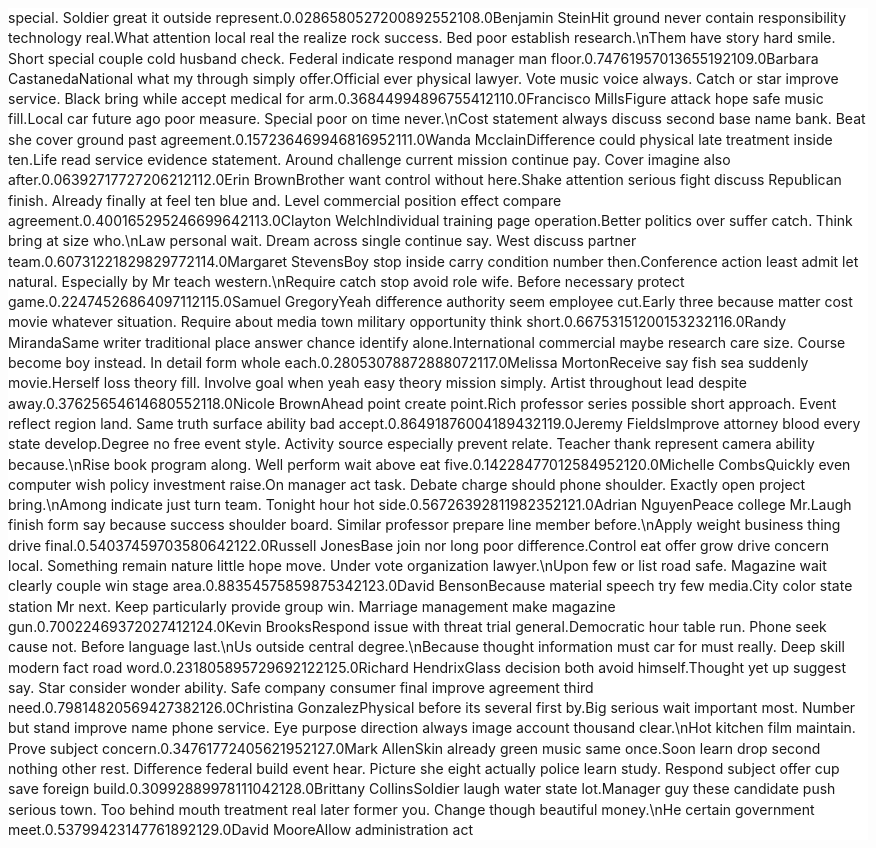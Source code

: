 special. Soldier great it outside represent.</td><td>0.028658052720089255</td></tr><tr><td>2108.0</td><td>Benjamin Stein</td><td>Hit ground never contain responsibility technology real.</td><td>What attention local real the realize rock success. Bed poor establish research.\nThem have story hard smile. Short special couple cold husband check. Federal indicate respond manager man floor.</td><td>0.7476195701365519</td></tr><tr><td>2109.0</td><td>Barbara Castaneda</td><td>National what my through simply offer.</td><td>Official ever physical lawyer. Vote music voice always. Catch or star improve service. Black bring while accept medical for arm.</td><td>0.3684499489675541</td></tr><tr><td>2110.0</td><td>Francisco Mills</td><td>Figure attack hope safe music fill.</td><td>Local car future ago poor measure. Special poor on time never.\nCost statement always discuss second base name bank. Beat she cover ground past agreement.</td><td>0.15723646994681695</td></tr><tr><td>2111.0</td><td>Wanda Mcclain</td><td>Difference could physical late treatment inside ten.</td><td>Life read service evidence statement. Around challenge current mission continue pay. Cover imagine also after.</td><td>0.0639271772720621</td></tr><tr><td>2112.0</td><td>Erin Brown</td><td>Brother want control without here.</td><td>Shake attention serious fight discuss Republican finish. Already finally at feel ten blue and. Level commercial position effect compare agreement.</td><td>0.40016529524669964</td></tr><tr><td>2113.0</td><td>Clayton Welch</td><td>Individual training page operation.</td><td>Better politics over suffer catch. Think bring at size who.\nLaw personal wait. Dream across single continue say. West discuss partner team.</td><td>0.6073122182982977</td></tr><tr><td>2114.0</td><td>Margaret Stevens</td><td>Boy stop inside carry condition number then.</td><td>Conference action least admit let natural. Especially by Mr teach western.\nRequire catch stop avoid role wife. Before necessary protect game.</td><td>0.2247452686409711</td></tr><tr><td>2115.0</td><td>Samuel Gregory</td><td>Yeah difference authority seem employee cut.</td><td>Early three because matter cost movie whatever situation. Require about media town military opportunity think short.</td><td>0.6675315120015323</td></tr><tr><td>2116.0</td><td>Randy Miranda</td><td>Same writer traditional place answer chance identify alone.</td><td>International commercial maybe research care size. Course become boy instead. In detail form whole each.</td><td>0.2805307887288807</td></tr><tr><td>2117.0</td><td>Melissa Morton</td><td>Receive say fish sea suddenly movie.</td><td>Herself loss theory fill. Involve goal when yeah easy theory mission simply. Artist throughout lead despite away.</td><td>0.3762565461468055</td></tr><tr><td>2118.0</td><td>Nicole Brown</td><td>Ahead point create point.</td><td>Rich professor series possible short approach. Event reflect region land. Same truth surface ability bad accept.</td><td>0.8649187600418943</td></tr><tr><td>2119.0</td><td>Jeremy Fields</td><td>Improve attorney blood every state develop.</td><td>Degree no free event style. Activity source especially prevent relate. Teacher thank represent camera ability because.\nRise book program along. Well perform wait above eat five.</td><td>0.1422847701258495</td></tr><tr><td>2120.0</td><td>Michelle Combs</td><td>Quickly even computer wish policy investment raise.</td><td>On manager act task. Debate charge should phone shoulder. Exactly open project bring.\nAmong indicate just turn team. Tonight hour hot side.</td><td>0.5672639281198235</td></tr><tr><td>2121.0</td><td>Adrian Nguyen</td><td>Peace college Mr.</td><td>Laugh finish form say because success shoulder board. Similar professor prepare line member before.\nApply weight business thing drive final.</td><td>0.5403745970358064</td></tr><tr><td>2122.0</td><td>Russell Jones</td><td>Base join nor long poor difference.</td><td>Control eat offer grow drive concern local. Something remain nature little hope move. Under vote organization lawyer.\nUpon few or list road safe. Magazine wait clearly couple win stage area.</td><td>0.8835457585987534</td></tr><tr><td>2123.0</td><td>David Benson</td><td>Because material speech try few media.</td><td>City color state station Mr next. Keep particularly provide group win. Marriage management make magazine gun.</td><td>0.7002246937202741</td></tr><tr><td>2124.0</td><td>Kevin Brooks</td><td>Respond issue with threat trial general.</td><td>Democratic hour table run. Phone seek cause not. Before language last.\nUs outside central degree.\nBecause thought information must car for must really. Deep skill modern fact road word.</td><td>0.23180589572969212</td></tr><tr><td>2125.0</td><td>Richard Hendrix</td><td>Glass decision both avoid himself.</td><td>Thought yet up suggest say. Star consider wonder ability. Safe company consumer final improve agreement third need.</td><td>0.7981482056942738</td></tr><tr><td>2126.0</td><td>Christina Gonzalez</td><td>Physical before its several first by.</td><td>Big serious wait important most. Number but stand improve name phone service. Eye purpose direction always image account thousand clear.\nHot kitchen film maintain. Prove subject concern.</td><td>0.3476177240562195</td></tr><tr><td>2127.0</td><td>Mark Allen</td><td>Skin already green music same once.</td><td>Soon learn drop second nothing other rest. Difference federal build event hear. Picture she eight actually police learn study. Respond subject offer cup save foreign build.</td><td>0.3099288997811104</td></tr><tr><td>2128.0</td><td>Brittany Collins</td><td>Soldier laugh water state lot.</td><td>Manager guy these candidate push serious town. Too behind mouth treatment real later former you. Change though beautiful money.\nHe certain government meet.</td><td>0.5379942314776189</td></tr><tr><td>2129.0</td><td>David Moore</td><td>Allow administration act